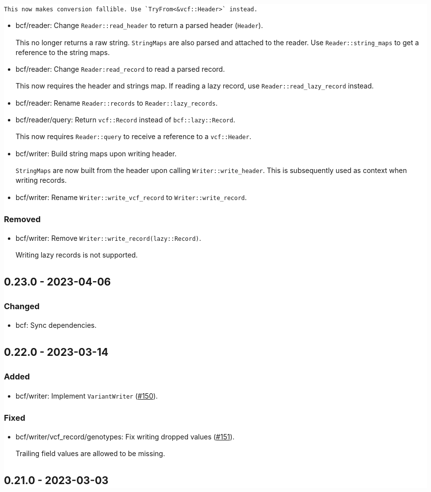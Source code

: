     This now makes conversion fallible. Use `TryFrom<&vcf::Header>` instead.

  * bcf/reader: Change `Reader::read_header` to return a parsed header
    (`Header`).

    This no longer returns a raw string. `StringMaps` are also parsed and
    attached to the reader. Use `Reader::string_maps` to get a reference to the
    string maps.

  * bcf/reader: Change `Reader:read_record` to read a parsed record.

    This now requires the header and strings map. If reading a lazy record, use
    `Reader::read_lazy_record` instead.

  * bcf/reader: Rename `Reader::records` to `Reader::lazy_records`.

  * bcf/reader/query: Return `vcf::Record` instead of `bcf::lazy::Record`.

    This now requires `Reader::query` to receive a reference to a
    `vcf::Header`.

  * bcf/writer: Build string maps upon writing header.

    `StringMaps` are now built from the header upon calling
    `Writer::write_header`. This is subsequently used as context when writing
    records.

  * bcf/writer: Rename `Writer::write_vcf_record` to `Writer::write_record`.

### Removed

  * bcf/writer: Remove `Writer::write_record(lazy::Record)`.

    Writing lazy records is not supported.

## 0.23.0 - 2023-04-06

### Changed

  * bcf: Sync dependencies.

## 0.22.0 - 2023-03-14

### Added

  * bcf/writer: Implement `VariantWriter` ([#150]).

[#150]: https://github.com/zaeleus/noodles/issues/150

### Fixed

  * bcf/writer/vcf_record/genotypes: Fix writing dropped values ([#151]).

    Trailing field values are allowed to be missing.

[#151]: https://github.com/zaeleus/noodles/issues/151

## 0.21.0 - 2023-03-03


[#266]: https://github.com/zaeleus/noodles/issues/266
[#255]: https://github.com/zaeleus/noodles/issues/255
[#181]: https://github.com/zaeleus/noodles/issues/181
[#149]: https://github.com/zaeleus/noodles/pull/149
[#135]: https://github.com/zaeleus/noodles/issues/135
[#137]: https://github.com/zaeleus/noodles/issues/137
[#79]: https://github.com/zaeleus/noodles/issues/79
[#64]: https://github.com/zaeleus/noodles/issues/64
[#52]: https://github.com/zaeleus/noodles/issues/52
[#56]: https://github.com/zaeleus/noodles/issues/56
[#37]: https://github.com/zaeleus/noodles/pull/37
[#31]: https://github.com/zaeleus/noodles/issues/31